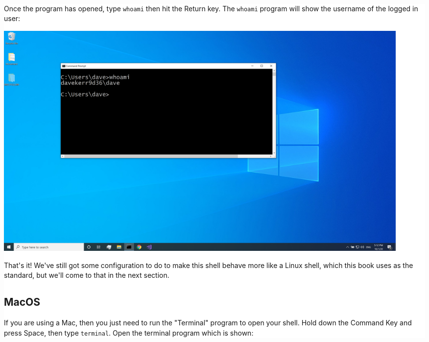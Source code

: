 Once the program has opened, type `whoami` then hit the Return key. The `whoami` program will show the username of the logged in user:

<img alt="Screenshot: whoami on Windows" src="images/windows-shell-whoami.png" width="800px" />

That's it! We've still got some configuration to do to make this shell behave more like a Linux shell, which this book uses as the standard, but we'll come to that in the next section.

## MacOS

If you are using a Mac, then you just need to run the "Terminal" program to open your shell. Hold down the Command Key and press Space, then type `terminal`. Open the terminal program which is shown:
